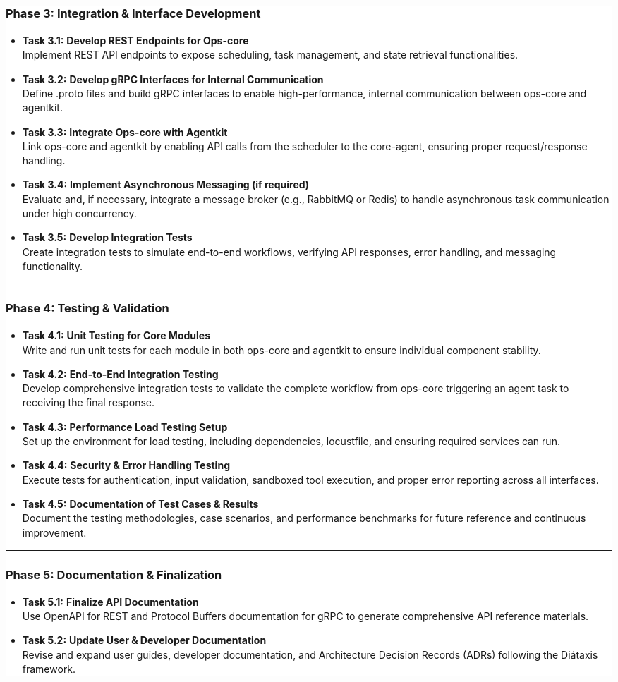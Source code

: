
### Phase 3: Integration & Interface Development

- **Task 3.1:** **Develop REST Endpoints for Ops-core**  
  Implement REST API endpoints to expose scheduling, task management, and state retrieval functionalities.

- **Task 3.2:** **Develop gRPC Interfaces for Internal Communication**  
  Define .proto files and build gRPC interfaces to enable high-performance, internal communication between ops-core and agentkit.

- **Task 3.3:** **Integrate Ops-core with Agentkit**  
  Link ops-core and agentkit by enabling API calls from the scheduler to the core-agent, ensuring proper request/response handling.

- **Task 3.4:** **Implement Asynchronous Messaging (if required)**  
  Evaluate and, if necessary, integrate a message broker (e.g., RabbitMQ or Redis) to handle asynchronous task communication under high concurrency.

- **Task 3.5:** **Develop Integration Tests**  
  Create integration tests to simulate end-to-end workflows, verifying API responses, error handling, and messaging functionality.

---

### Phase 4: Testing & Validation

- **Task 4.1:** **Unit Testing for Core Modules**  
  Write and run unit tests for each module in both ops-core and agentkit to ensure individual component stability.

- **Task 4.2:** **End-to-End Integration Testing**  
  Develop comprehensive integration tests to validate the complete workflow from ops-core triggering an agent task to receiving the final response.

- **Task 4.3:** **Performance Load Testing Setup**  
  Set up the environment for load testing, including dependencies, locustfile, and ensuring required services can run.

- **Task 4.4:** **Security & Error Handling Testing**  
  Execute tests for authentication, input validation, sandboxed tool execution, and proper error reporting across all interfaces.

- **Task 4.5:** **Documentation of Test Cases & Results**  
  Document the testing methodologies, case scenarios, and performance benchmarks for future reference and continuous improvement.

---

### Phase 5: Documentation & Finalization

- **Task 5.1:** **Finalize API Documentation**  
  Use OpenAPI for REST and Protocol Buffers documentation for gRPC to generate comprehensive API reference materials.

- **Task 5.2:** **Update User & Developer Documentation**  
  Revise and expand user guides, developer documentation, and Architecture Decision Records (ADRs) following the Diátaxis framework.

